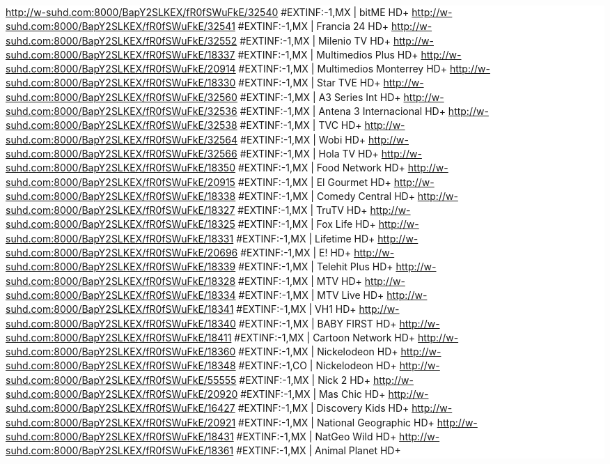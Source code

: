 http://w-suhd.com:8000/BapY2SLKEX/fR0fSWuFkE/32540
#EXTINF:-1,MX | bitME HD+
http://w-suhd.com:8000/BapY2SLKEX/fR0fSWuFkE/32541
#EXTINF:-1,MX | Francia 24 HD+
http://w-suhd.com:8000/BapY2SLKEX/fR0fSWuFkE/32552
#EXTINF:-1,MX | Milenio TV HD+ 
http://w-suhd.com:8000/BapY2SLKEX/fR0fSWuFkE/18337
#EXTINF:-1,MX | Multimedios Plus HD+
http://w-suhd.com:8000/BapY2SLKEX/fR0fSWuFkE/20914
#EXTINF:-1,MX | Multimedios Monterrey HD+
http://w-suhd.com:8000/BapY2SLKEX/fR0fSWuFkE/18330
#EXTINF:-1,MX | Star TVE HD+
http://w-suhd.com:8000/BapY2SLKEX/fR0fSWuFkE/32560
#EXTINF:-1,MX | A3 Series Int HD+
http://w-suhd.com:8000/BapY2SLKEX/fR0fSWuFkE/32536
#EXTINF:-1,MX | Antena 3 Internacional HD+
http://w-suhd.com:8000/BapY2SLKEX/fR0fSWuFkE/32538
#EXTINF:-1,MX | TVC HD+
http://w-suhd.com:8000/BapY2SLKEX/fR0fSWuFkE/32564
#EXTINF:-1,MX | Wobi HD+
http://w-suhd.com:8000/BapY2SLKEX/fR0fSWuFkE/32566
#EXTINF:-1,MX | Hola TV HD+
http://w-suhd.com:8000/BapY2SLKEX/fR0fSWuFkE/18350
#EXTINF:-1,MX | Food Network HD+
http://w-suhd.com:8000/BapY2SLKEX/fR0fSWuFkE/20915
#EXTINF:-1,MX | El Gourmet HD+
http://w-suhd.com:8000/BapY2SLKEX/fR0fSWuFkE/18338
#EXTINF:-1,MX | Comedy Central  HD+
http://w-suhd.com:8000/BapY2SLKEX/fR0fSWuFkE/18327
#EXTINF:-1,MX | TruTV HD+
http://w-suhd.com:8000/BapY2SLKEX/fR0fSWuFkE/18325
#EXTINF:-1,MX | Fox Life HD+
http://w-suhd.com:8000/BapY2SLKEX/fR0fSWuFkE/18331
#EXTINF:-1,MX | Lifetime HD+
http://w-suhd.com:8000/BapY2SLKEX/fR0fSWuFkE/20696
#EXTINF:-1,MX | E! HD+
http://w-suhd.com:8000/BapY2SLKEX/fR0fSWuFkE/18339
#EXTINF:-1,MX | Telehit Plus HD+
http://w-suhd.com:8000/BapY2SLKEX/fR0fSWuFkE/18328
#EXTINF:-1,MX | MTV HD+
http://w-suhd.com:8000/BapY2SLKEX/fR0fSWuFkE/18334
#EXTINF:-1,MX | MTV Live HD+
http://w-suhd.com:8000/BapY2SLKEX/fR0fSWuFkE/18341
#EXTINF:-1,MX | VH1 HD+
http://w-suhd.com:8000/BapY2SLKEX/fR0fSWuFkE/18340
#EXTINF:-1,MX | BABY FIRST HD+
http://w-suhd.com:8000/BapY2SLKEX/fR0fSWuFkE/18411
#EXTINF:-1,MX | Cartoon Network HD+
http://w-suhd.com:8000/BapY2SLKEX/fR0fSWuFkE/18360
#EXTINF:-1,MX | Nickelodeon HD+
http://w-suhd.com:8000/BapY2SLKEX/fR0fSWuFkE/18348
#EXTINF:-1,CO | Nickelodeon HD+
http://w-suhd.com:8000/BapY2SLKEX/fR0fSWuFkE/55555
#EXTINF:-1,MX | Nick 2 HD+
http://w-suhd.com:8000/BapY2SLKEX/fR0fSWuFkE/20920
#EXTINF:-1,MX | Mas Chic HD+
http://w-suhd.com:8000/BapY2SLKEX/fR0fSWuFkE/16427
#EXTINF:-1,MX | Discovery Kids HD+
http://w-suhd.com:8000/BapY2SLKEX/fR0fSWuFkE/20921
#EXTINF:-1,MX | National Geographic HD+
http://w-suhd.com:8000/BapY2SLKEX/fR0fSWuFkE/18431
#EXTINF:-1,MX | NatGeo Wild HD+
http://w-suhd.com:8000/BapY2SLKEX/fR0fSWuFkE/18361
#EXTINF:-1,MX | Animal Planet HD+